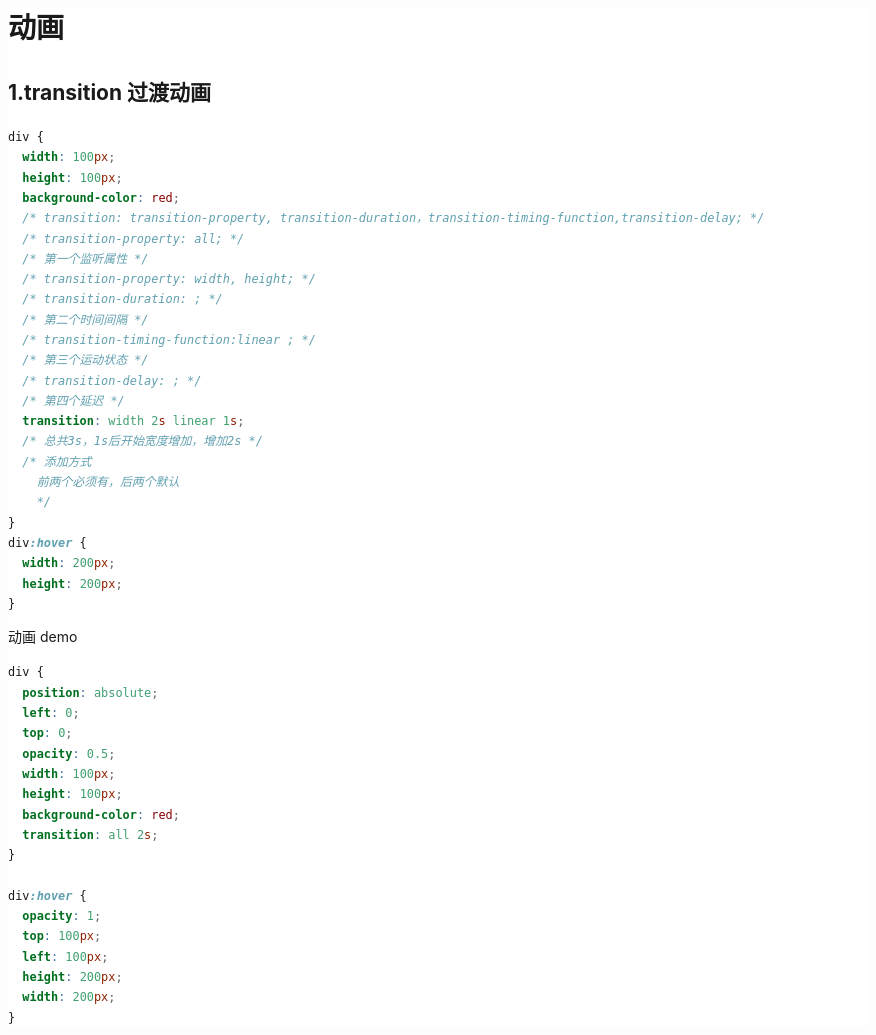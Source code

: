 # 动画

## 1.transition 过渡动画

```css
div {
  width: 100px;
  height: 100px;
  background-color: red;
  /* transition: transition-property, transition-duration，transition-timing-function,transition-delay; */
  /* transition-property: all; */
  /* 第一个监听属性 */
  /* transition-property: width, height; */
  /* transition-duration: ; */
  /* 第二个时间间隔 */
  /* transition-timing-function:linear ; */
  /* 第三个运动状态 */
  /* transition-delay: ; */
  /* 第四个延迟 */
  transition: width 2s linear 1s;
  /* 总共3s，1s后开始宽度增加，增加2s */
  /* 添加方式
    前两个必须有，后两个默认
    */
}
div:hover {
  width: 200px;
  height: 200px;
}
```

动画 demo

```css
div {
  position: absolute;
  left: 0;
  top: 0;
  opacity: 0.5;
  width: 100px;
  height: 100px;
  background-color: red;
  transition: all 2s;
}

div:hover {
  opacity: 1;
  top: 100px;
  left: 100px;
  height: 200px;
  width: 200px;
}
```
